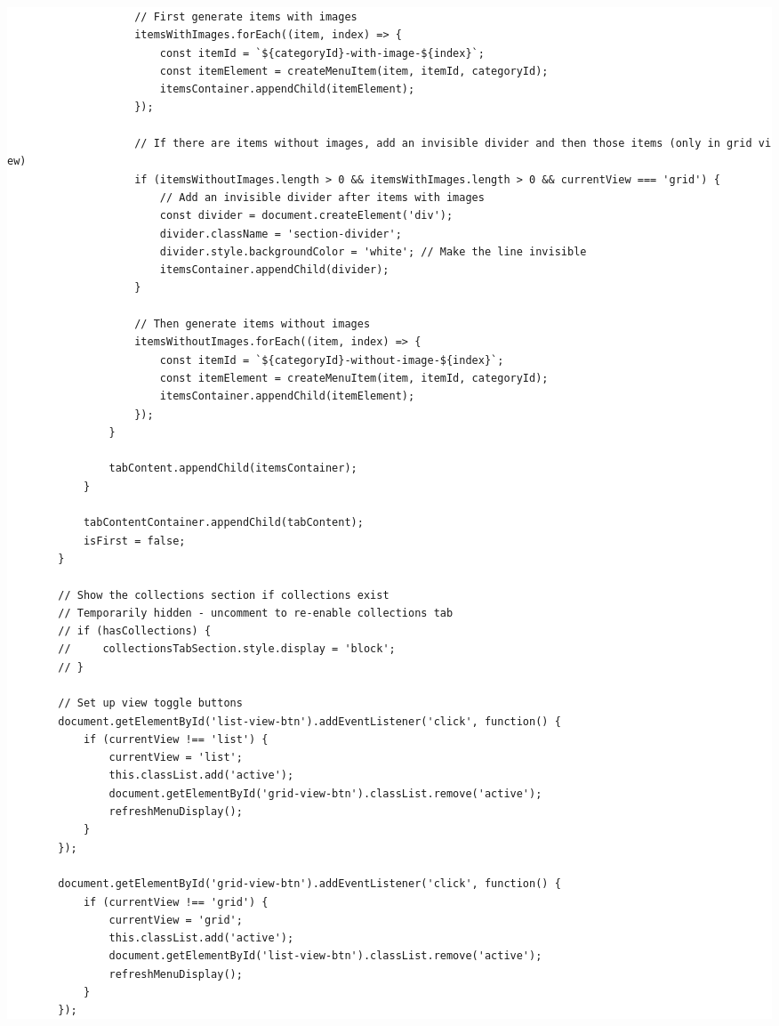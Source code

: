                        // First generate items with images
                        itemsWithImages.forEach((item, index) => {
                            const itemId = `${categoryId}-with-image-${index}`;
                            const itemElement = createMenuItem(item, itemId, categoryId);
                            itemsContainer.appendChild(itemElement);
                        });
                        
                        // If there are items without images, add an invisible divider and then those items (only in grid view)
                        if (itemsWithoutImages.length > 0 && itemsWithImages.length > 0 && currentView === 'grid') {
                            // Add an invisible divider after items with images
                            const divider = document.createElement('div');
                            divider.className = 'section-divider';
                            divider.style.backgroundColor = 'white'; // Make the line invisible
                            itemsContainer.appendChild(divider);
                        }
                        
                        // Then generate items without images
                        itemsWithoutImages.forEach((item, index) => {
                            const itemId = `${categoryId}-without-image-${index}`;
                            const itemElement = createMenuItem(item, itemId, categoryId);
                            itemsContainer.appendChild(itemElement);
                        });
                    }
                    
                    tabContent.appendChild(itemsContainer);
                }
                
                tabContentContainer.appendChild(tabContent);
                isFirst = false;
            }
            
            // Show the collections section if collections exist
            // Temporarily hidden - uncomment to re-enable collections tab
            // if (hasCollections) {
            //     collectionsTabSection.style.display = 'block';
            // }
            
            // Set up view toggle buttons
            document.getElementById('list-view-btn').addEventListener('click', function() {
                if (currentView !== 'list') {
                    currentView = 'list';
                    this.classList.add('active');
                    document.getElementById('grid-view-btn').classList.remove('active');
                    refreshMenuDisplay();
                }
            });
            
            document.getElementById('grid-view-btn').addEventListener('click', function() {
                if (currentView !== 'grid') {
                    currentView = 'grid';
                    this.classList.add('active');
                    document.getElementById('list-view-btn').classList.remove('active');
                    refreshMenuDisplay();
                }
            });
            